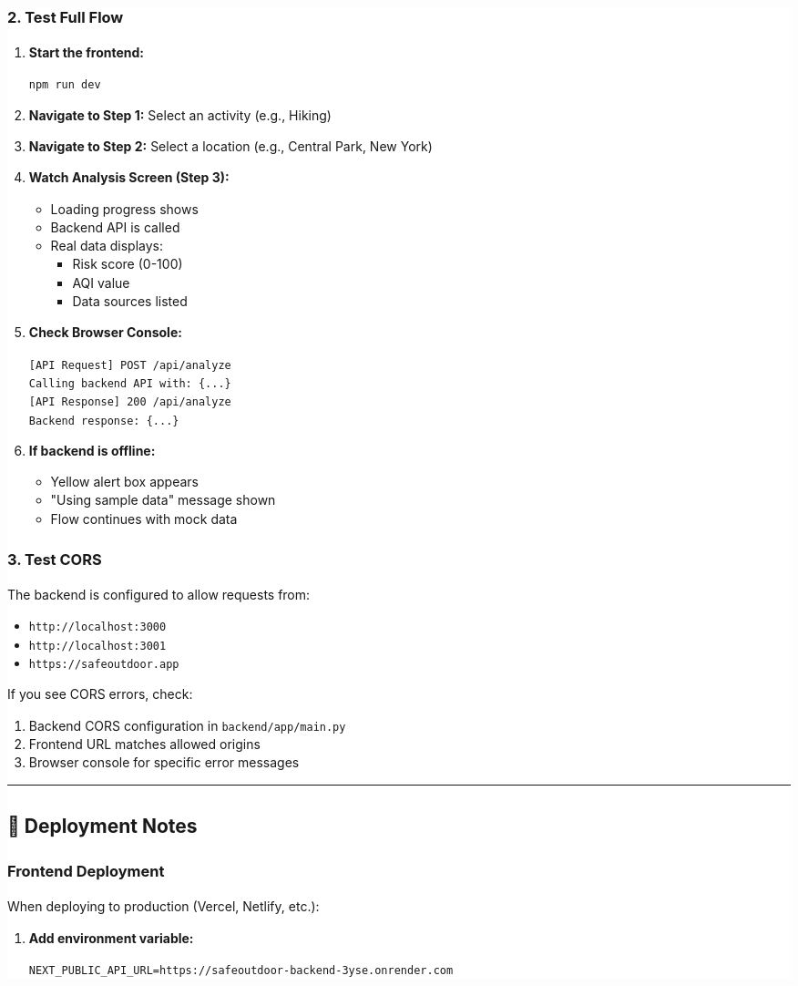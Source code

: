 ### 2. Test Full Flow

1. **Start the frontend:**
   ```bash
   npm run dev
   ```

2. **Navigate to Step 1:** Select an activity (e.g., Hiking)

3. **Navigate to Step 2:** Select a location (e.g., Central Park, New York)

4. **Watch Analysis Screen (Step 3):**
   - Loading progress shows
   - Backend API is called
   - Real data displays:
     - Risk score (0-100)
     - AQI value
     - Data sources listed

5. **Check Browser Console:**
   ```
   [API Request] POST /api/analyze
   Calling backend API with: {...}
   [API Response] 200 /api/analyze
   Backend response: {...}
   ```

6. **If backend is offline:**
   - Yellow alert box appears
   - "Using sample data" message shown
   - Flow continues with mock data

### 3. Test CORS

The backend is configured to allow requests from:
- `http://localhost:3000`
- `http://localhost:3001`
- `https://safeoutdoor.app`

If you see CORS errors, check:
1. Backend CORS configuration in `backend/app/main.py`
2. Frontend URL matches allowed origins
3. Browser console for specific error messages

---

## 🚀 Deployment Notes

### Frontend Deployment

When deploying to production (Vercel, Netlify, etc.):

1. **Add environment variable:**
   ```
   NEXT_PUBLIC_API_URL=https://safeoutdoor-backend-3yse.onrender.com
   ```
